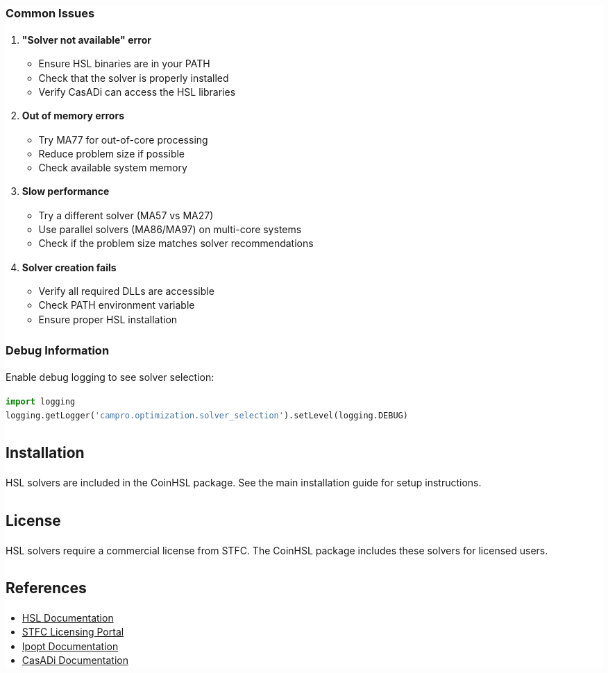 ### Common Issues

1. **"Solver not available" error**
   - Ensure HSL binaries are in your PATH
   - Check that the solver is properly installed
   - Verify CasADi can access the HSL libraries

2. **Out of memory errors**
   - Try MA77 for out-of-core processing
   - Reduce problem size if possible
   - Check available system memory

3. **Slow performance**
   - Try a different solver (MA57 vs MA27)
   - Use parallel solvers (MA86/MA97) on multi-core systems
   - Check if the problem size matches solver recommendations

4. **Solver creation fails**
   - Verify all required DLLs are accessible
   - Check PATH environment variable
   - Ensure proper HSL installation

### Debug Information

Enable debug logging to see solver selection:

```python
import logging
logging.getLogger('campro.optimization.solver_selection').setLevel(logging.DEBUG)
```

## Installation

HSL solvers are included in the CoinHSL package. See the main installation guide for setup instructions.

## License

HSL solvers require a commercial license from STFC. The CoinHSL package includes these solvers for licensed users.

## References

- [HSL Documentation](https://www.hsl.rl.ac.uk/)
- [STFC Licensing Portal](https://licences.stfc.ac.uk/product/coin-hsl)
- [Ipopt Documentation](https://coin-or.github.io/Ipopt/)
- [CasADi Documentation](https://web.casadi.org/)





